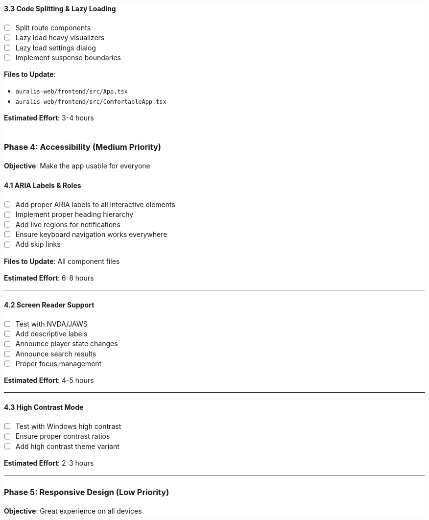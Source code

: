 #### 3.3 Code Splitting & Lazy Loading
- [ ] Split route components
- [ ] Lazy load heavy visualizers
- [ ] Lazy load settings dialog
- [ ] Implement suspense boundaries

**Files to Update**:
- `auralis-web/frontend/src/App.tsx`
- `auralis-web/frontend/src/ComfortableApp.tsx`

**Estimated Effort**: 3-4 hours

---

### Phase 4: Accessibility (Medium Priority)

**Objective**: Make the app usable for everyone

#### 4.1 ARIA Labels & Roles
- [ ] Add proper ARIA labels to all interactive elements
- [ ] Implement proper heading hierarchy
- [ ] Add live regions for notifications
- [ ] Ensure keyboard navigation works everywhere
- [ ] Add skip links

**Files to Update**: All component files

**Estimated Effort**: 6-8 hours

---

#### 4.2 Screen Reader Support
- [ ] Test with NVDA/JAWS
- [ ] Add descriptive labels
- [ ] Announce player state changes
- [ ] Announce search results
- [ ] Proper focus management

**Estimated Effort**: 4-5 hours

---

#### 4.3 High Contrast Mode
- [ ] Test with Windows high contrast
- [ ] Ensure proper contrast ratios
- [ ] Add high contrast theme variant

**Estimated Effort**: 2-3 hours

---

### Phase 5: Responsive Design (Low Priority)

**Objective**: Great experience on all devices
